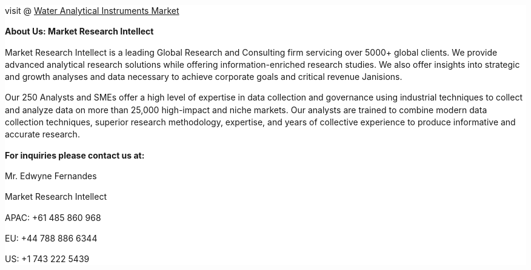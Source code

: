visit&nbsp;@</strong>&nbsp;</span><span class="font-[700]"><a href="https://www.marketresearchintellect.com/product/water-analytical-instruments-market/?utm_source=Linkedin&utm_medium=842" target="_blank" data-tracking-control-name="article-ssr-frontend-pulse_little-text-block" data-tracking-will-navigate="" data-test-link="">Water Analytical Instruments Market</a></span></p><p><strong><span class="font-[700]">About Us: Market Research Intellect</span></strong></p><p><span class="">Market Research Intellect is a leading Global Research and Consulting firm servicing over 5000+ global clients. We provide advanced analytical research solutions while offering information-enriched research studies.&nbsp;</span>We also offer insights into strategic and growth analyses and data necessary to achieve corporate goals and critical revenue Janisions.</p><p><span class="">Our 250 Analysts and SMEs offer a high level of expertise in data collection and governance using industrial techniques to collect and analyze data on more than 25,000 high-impact and niche markets. Our analysts are trained to combine modern data collection techniques, superior research methodology, expertise, and years of collective experience to produce informative and accurate research.</span></p><p><strong>For inquiries please contact us at:</strong></p><p>Mr. Edwyne Fernandes</p><p>Market Research Intellect</p><p>APAC: +61 485 860 968</p><p>EU: +44 788 886 6344</p><p>US: +1 743 222 5439</p>
